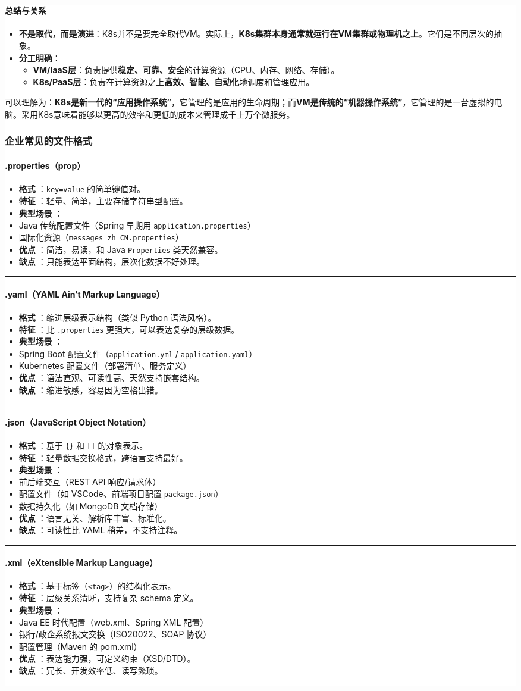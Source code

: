 #### 总结与关系

- **不是取代，而是演进**：K8s并不是要完全取代VM。实际上，**K8s集群本身通常就运行在VM集群或物理机之上**。它们是不同层次的抽象。
- **分工明确**：
  - **VM/IaaS层**：负责提供**稳定、可靠、安全**的计算资源（CPU、内存、网络、存储）。
  - **K8s/PaaS层**：负责在计算资源之上**高效、智能、自动化**地调度和管理应用。

可以理解为：**K8s是新一代的“应用操作系统”**，它管理的是应用的生命周期；而**VM是传统的“机器操作系统”**，它管理的是一台虚拟的电脑。采用K8s意味着能够以更高的效率和更低的成本来管理成千上万个微服务。

### 企业常见的文件格式

#### **.properties（prop）**

* **格式** ：`key=value` 的简单键值对。
* **特征** ：轻量、简单，主要存储字符串型配置。
* **典型场景** ：
* Java 传统配置文件（Spring 早期用 `application.properties`）
* 国际化资源（`messages_zh_CN.properties`）
* **优点** ：简洁，易读，和 Java `Properties` 类天然兼容。
* **缺点** ：只能表达平面结构，层次化数据不好处理。

---

#### **.yaml（YAML Ain’t Markup Language）**

* **格式** ：缩进层级表示结构（类似 Python 语法风格）。
* **特征** ：比 `.properties` 更强大，可以表达复杂的层级数据。
* **典型场景** ：
* Spring Boot 配置文件（`application.yml` / `application.yaml`）
* Kubernetes 配置文件（部署清单、服务定义）
* **优点** ：语法直观、可读性高、天然支持嵌套结构。
* **缺点** ：缩进敏感，容易因为空格出错。

---

#### **.json（JavaScript Object Notation）**

* **格式** ：基于 `{}` 和 `[]` 的对象表示。
* **特征** ：轻量数据交换格式，跨语言支持最好。
* **典型场景** ：
* 前后端交互（REST API 响应/请求体）
* 配置文件（如 VSCode、前端项目配置 `package.json`）
* 数据持久化（如 MongoDB 文档存储）
* **优点** ：语言无关、解析库丰富、标准化。
* **缺点** ：可读性比 YAML 稍差，不支持注释。

---

#### **.xml（eXtensible Markup Language）**

* **格式** ：基于标签（`<tag>`）的结构化表示。
* **特征** ：层级关系清晰，支持复杂 schema 定义。
* **典型场景** ：
* Java EE 时代配置（web.xml、Spring XML 配置）
* 银行/政企系统报文交换（ISO20022、SOAP 协议）
* 配置管理（Maven 的 pom.xml）
* **优点** ：表达能力强，可定义约束（XSD/DTD）。
* **缺点** ：冗长、开发效率低、读写繁琐。

---